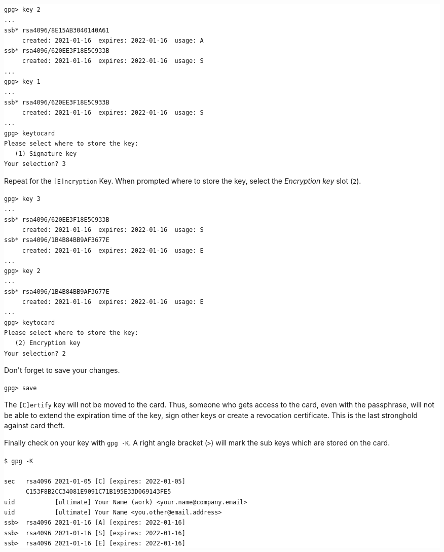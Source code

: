 ```
gpg> key 2
...
ssb* rsa4096/8E15AB3040140A61
     created: 2021-01-16  expires: 2022-01-16  usage: A   
ssb* rsa4096/620EE3F18E5C933B
     created: 2021-01-16  expires: 2022-01-16  usage: S
...
gpg> key 1
...
ssb* rsa4096/620EE3F18E5C933B
     created: 2021-01-16  expires: 2022-01-16  usage: S
...
gpg> keytocard
Please select where to store the key:
   (1) Signature key
Your selection? 3
```

Repeat for the `[E]ncryption` Key. When prompted where to store the key, select the *Encryption key* slot (`2`).

```
gpg> key 3
...
ssb* rsa4096/620EE3F18E5C933B
     created: 2021-01-16  expires: 2022-01-16  usage: S   
ssb* rsa4096/1B4B84BB9AF3677E
     created: 2021-01-16  expires: 2022-01-16  usage: E
...
gpg> key 2
...
ssb* rsa4096/1B4B84BB9AF3677E
     created: 2021-01-16  expires: 2022-01-16  usage: E
...
gpg> keytocard
Please select where to store the key:
   (2) Encryption key
Your selection? 2
```

Don't forget to save your changes.

```
gpg> save
```

The `[C]ertify` key will not be moved to the card. Thus, someone who gets access to the card, even with the passphrase, will not be able to extend the expiration time of the key, sign other keys or create a revocation certificate. This is the last stronghold against card theft.

Finally check on your key with `gpg -K`. A right angle bracket (`>`) will mark the sub keys which are stored on the card.

```
$ gpg -K

sec   rsa4096 2021-01-05 [C] [expires: 2022-01-05]
      C153F8B2CC34081E9091C71B195E33D069143FE5
uid           [ultimate] Your Name (work) <your.name@company.email>
uid           [ultimate] Your Name <you.other@email.address>
ssb>  rsa4096 2021-01-16 [A] [expires: 2022-01-16]
ssb>  rsa4096 2021-01-16 [S] [expires: 2022-01-16]
ssb>  rsa4096 2021-01-16 [E] [expires: 2022-01-16]
```
